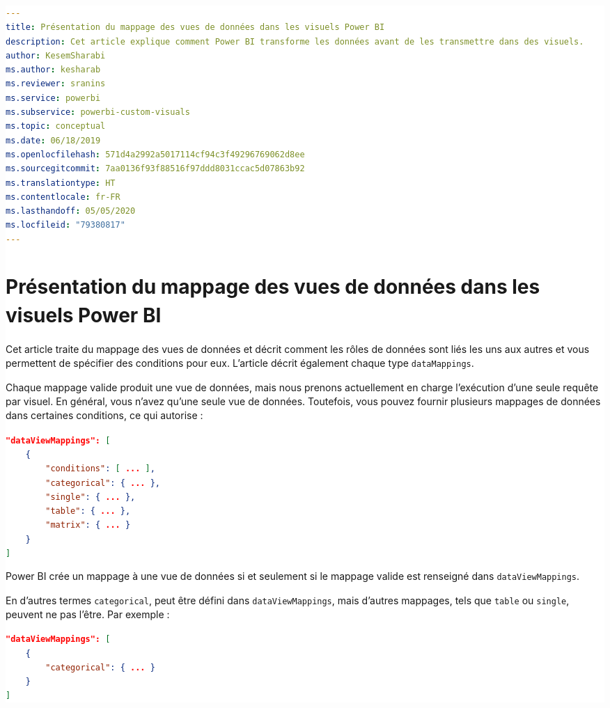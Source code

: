 ```yaml
---
title: Présentation du mappage des vues de données dans les visuels Power BI
description: Cet article explique comment Power BI transforme les données avant de les transmettre dans des visuels.
author: KesemSharabi
ms.author: kesharab
ms.reviewer: sranins
ms.service: powerbi
ms.subservice: powerbi-custom-visuals
ms.topic: conceptual
ms.date: 06/18/2019
ms.openlocfilehash: 571d4a2992a5017114cf94c3f49296769062d8ee
ms.sourcegitcommit: 7aa0136f93f88516f97ddd8031ccac5d07863b92
ms.translationtype: HT
ms.contentlocale: fr-FR
ms.lasthandoff: 05/05/2020
ms.locfileid: "79380817"
---
```

# <a name="understand-data-view-mapping-in-power-bi-visuals"></a>Présentation du mappage des vues de données dans les visuels Power BI

Cet article traite du mappage des vues de données et décrit comment les rôles de données sont liés les uns aux autres et vous permettent de spécifier des conditions pour eux. L’article décrit également chaque type `dataMappings`.

Chaque mappage valide produit une vue de données, mais nous prenons actuellement en charge l’exécution d’une seule requête par visuel. En général, vous n’avez qu’une seule vue de données. Toutefois, vous pouvez fournir plusieurs mappages de données dans certaines conditions, ce qui autorise :

```json
"dataViewMappings": [
    {
        "conditions": [ ... ],
        "categorical": { ... },
        "single": { ... },
        "table": { ... },
        "matrix": { ... }
    }
]
```

Power BI crée un mappage à une vue de données si et seulement si le mappage valide est renseigné dans `dataViewMappings`.

En d’autres termes `categorical`, peut être défini dans `dataViewMappings`, mais d’autres mappages, tels que `table` ou `single`, peuvent ne pas l’être. Par exemple :

```json
"dataViewMappings": [
    {
        "categorical": { ... }
    }
]
```
